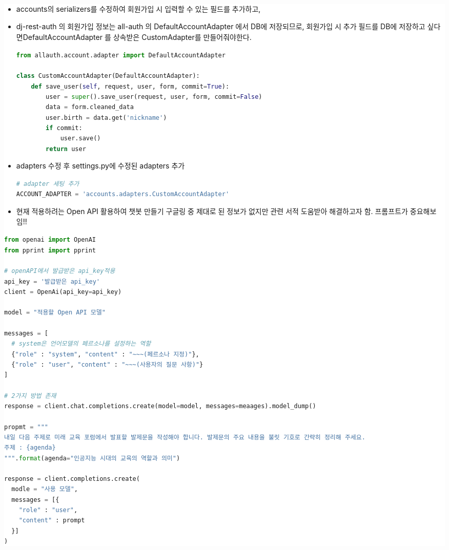   - accounts의 serializers를 수정하여 회원가입 시 입력할 수 있는 필드를 추가하고,

  - dj-rest-auth 의 회원가입 정보는 all-auth 의 DefaultAccountAdapter 에서 DB에 저장되므로, 회원가입 시 추가 필드를 DB에 저장하고 싶다면DefaultAccountAdapter 를 상속받은 CustomAdapter를 만들어줘야한다.

    ```python
    from allauth.account.adapter import DefaultAccountAdapter

    class CustomAccountAdapter(DefaultAccountAdapter):
        def save_user(self, request, user, form, commit=True):
            user = super().save_user(request, user, form, commit=False)
            data = form.cleaned_data
            user.birth = data.get('nickname')
            if commit:
                user.save()
            return user
    ```

  - adapters 수정 후 settings.py에 수정된 adapters 추가

    ```python
    # adapter 세팅 추가
    ACCOUNT_ADAPTER = 'accounts.adapters.CustomAccountAdapter'
    ```


- 현재 적용하려는 Open API 활용하여 챗봇 만들기 구글링 중 제대로 된 정보가 없지만 관련 서적 도움받아 해결하고자 함. 프롬프트가 중요해보임!!

```python
from openai import OpenAI
from pprint import pprint

# openAPI에서 발급받은 api_key적용
api_key = '발급받은 api_key'
client = OpenAi(api_key=api_key)

model = "적용할 Open API 모델"

messages = [
  # system은 언어모델의 페르소나를 설정하는 역할
  {"role" : "system", "content" : "~~~(페르소나 지정)"},
  {"role" : "user", "content" : "~~~(사용자의 질문 사항)"}
]

# 2가지 방법 존재
response = client.chat.completions.create(model=model, messages=meaages).model_dump()

propmt = """
내일 다음 주제로 미래 교육 포럼에서 발표할 발제문을 작성해야 합니다. 발제문의 주요 내용을 불릿 기호로 간략히 정리해 주세요.
주제 : {agenda}
""".format(agenda="인공지능 시대의 교육의 역할과 의미")

response = client.completions.create(
  modle = "사용 모델",
  messages = [{
    "role" : "user",
    "content" : prompt
  }]
)
```
